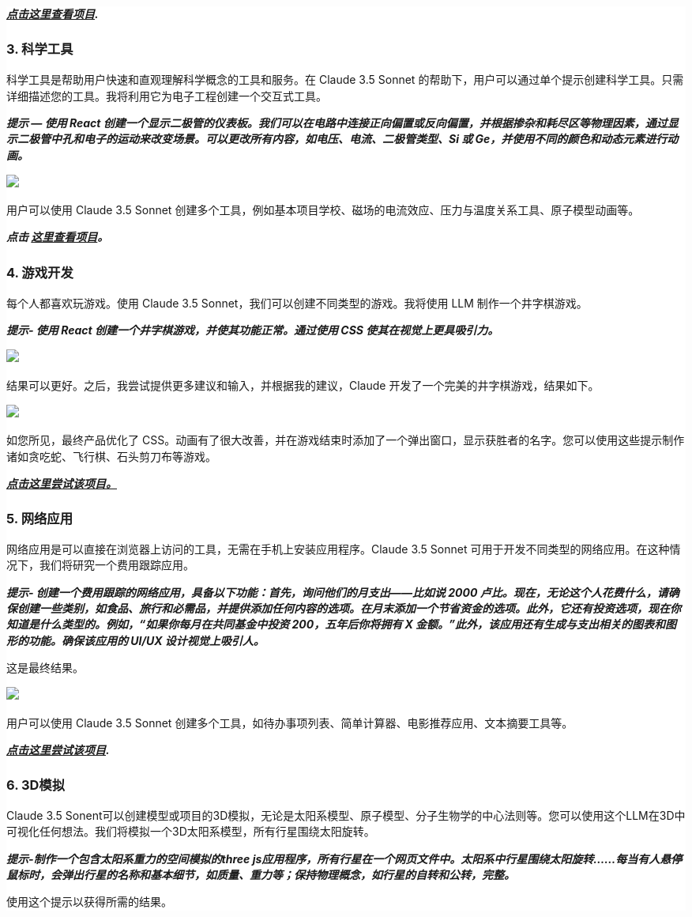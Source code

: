 [***点击这里查看项目***](https://claude.site/artifacts/b9769e4e-c20b-43da-945a-bfc41782900c)***.***

### 3\. 科学工具

科学工具是帮助用户快速和直观理解科学概念的工具和服务。在 Claude 3\.5 Sonnet 的帮助下，用户可以通过单个提示创建科学工具。只需详细描述您的工具。我将利用它为电子工程创建一个交互式工具。

***提示 — 使用 React 创建一个显示二极管的仪表板。我们可以在电路中连接正向偏置或反向偏置，并根据掺杂和耗尽区等物理因素，通过显示二极管中孔和电子的运动来改变场景。可以更改所有内容，如电压、电流、二极管类型、Si 或 Ge，并使用不同的颜色和动态元素进行动画。***

![](https://images.weserv.nl/?url=https://cdn-images-1.readmedium.com/v2/resize:fit:800/0*9bE50q8nsh6_SQ36)

用户可以使用 Claude 3\.5 Sonnet 创建多个工具，例如基本项目学校、磁场的电流效应、压力与温度关系工具、原子模型动画等。

***点击 [这里查看项目](https://claude.site/artifacts/5b18fb27-1093-41d2-ac4e-54e47e4ddd3a)。***

### 4\. 游戏开发

每个人都喜欢玩游戏。使用 Claude 3\.5 Sonnet，我们可以创建不同类型的游戏。我将使用 LLM 制作一个井字棋游戏。

***提示\- 使用 React 创建一个井字棋游戏，并使其功能正常。通过使用 CSS 使其在视觉上更具吸引力。***

![](https://images.weserv.nl/?url=https://cdn-images-1.readmedium.com/v2/resize:fit:800/0*jlSn7mCbaFadUT3F)

结果可以更好。之后，我尝试提供更多建议和输入，并根据我的建议，Claude 开发了一个完美的井字棋游戏，结果如下。

![](https://images.weserv.nl/?url=https://cdn-images-1.readmedium.com/v2/resize:fit:800/0*4v9KP4KFmQgY14YZ)

如您所见，最终产品优化了 CSS。动画有了很大改善，并在游戏结束时添加了一个弹出窗口，显示获胜者的名字。您可以使用这些提示制作诸如贪吃蛇、飞行棋、石头剪刀布等游戏。

[***点击这里尝试该项目。***](https://claude.site/artifacts/d57fdf93-79fb-443a-9bee-a58ab6eb911f)

### 5\. 网络应用

网络应用是可以直接在浏览器上访问的工具，无需在手机上安装应用程序。Claude 3\.5 Sonnet 可用于开发不同类型的网络应用。在这种情况下，我们将研究一个费用跟踪应用。

***提示\- 创建一个费用跟踪的网络应用，具备以下功能：首先，询问他们的月支出——比如说 2000 卢比。现在，无论这个人花费什么，请确保创建一些类别，如食品、旅行和必需品，并提供添加任何内容的选项。在月末添加一个节省资金的选项。此外，它还有投资选项，现在你知道是什么类型的。例如，“如果你每月在共同基金中投资 200，五年后你将拥有 X 金额。”此外，该应用还有生成与支出相关的图表和图形的功能。确保该应用的 UI/UX 设计视觉上吸引人。***

这是最终结果。

![](https://images.weserv.nl/?url=https://cdn-images-1.readmedium.com/v2/resize:fit:800/0*XGOwT3vpxL0dxzzP)

用户可以使用 Claude 3\.5 Sonnet 创建多个工具，如待办事项列表、简单计算器、电影推荐应用、文本摘要工具等。

[***点击这里尝试该项目***](https://claude.site/artifacts/66770d05-aafe-45c4-b938-8cda0e82b903)***.***

### 6\. 3D模拟

Claude 3\.5 Sonent可以创建模型或项目的3D模拟，无论是太阳系模型、原子模型、分子生物学的中心法则等。您可以使用这个LLM在3D中可视化任何想法。我们将模拟一个3D太阳系模型，所有行星围绕太阳旋转。

***提示\-制作一个包含太阳系重力的空间模拟的three js应用程序，所有行星在一个网页文件中。太阳系中行星围绕太阳旋转……每当有人悬停鼠标时，会弹出行星的名称和基本细节，如质量、重力等；保持物理概念，如行星的自转和公转，完整。***

使用这个提示以获得所需的结果。
